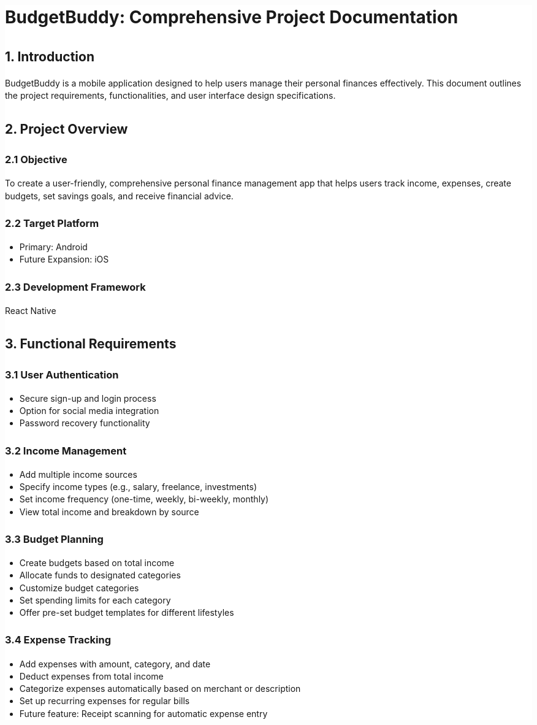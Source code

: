 # BudgetBuddy: Comprehensive Project Documentation

## 1. Introduction

BudgetBuddy is a mobile application designed to help users manage their personal finances effectively. This document outlines the project requirements, functionalities, and user interface design specifications.

## 2. Project Overview

### 2.1 Objective
To create a user-friendly, comprehensive personal finance management app that helps users track income, expenses, create budgets, set savings goals, and receive financial advice.

### 2.2 Target Platform
- Primary: Android
- Future Expansion: iOS

### 2.3 Development Framework
React Native

## 3. Functional Requirements

### 3.1 User Authentication
- Secure sign-up and login process
- Option for social media integration
- Password recovery functionality

### 3.2 Income Management
- Add multiple income sources
- Specify income types (e.g., salary, freelance, investments)
- Set income frequency (one-time, weekly, bi-weekly, monthly)
- View total income and breakdown by source

### 3.3 Budget Planning
- Create budgets based on total income
- Allocate funds to designated categories
- Customize budget categories
- Set spending limits for each category
- Offer pre-set budget templates for different lifestyles

### 3.4 Expense Tracking
- Add expenses with amount, category, and date
- Deduct expenses from total income
- Categorize expenses automatically based on merchant or description
- Set up recurring expenses for regular bills
- Future feature: Receipt scanning for automatic expense entry
